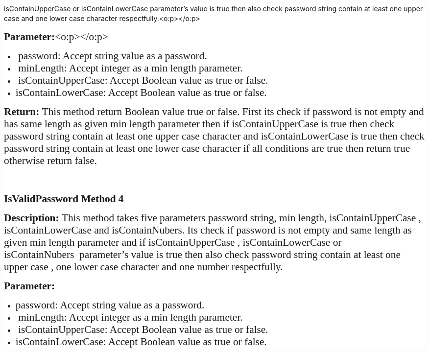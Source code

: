 isContainUpperCase or isContainLowerCase parameter’s value is true then also
check password string contain at least one upper case and one lower case
character respectfully.<o:p></o:p></span></p><p class="MsoNormal" style="line-height: normal; mso-margin-bottom-alt: auto; mso-margin-top-alt: auto;"><b><span style="font-family: &quot;Times New Roman&quot;, serif; font-size: 16pt;">Parameter:</span></b><span style="font-family: &quot;Times New Roman&quot;, serif; font-size: 16pt;"><o:p></o:p></span></p><ul type="disc">
 <li class="MsoNormal" style="line-height: normal;"><span style="font-family: &quot;Times New Roman&quot;,&quot;serif&quot;; font-size: 16pt; mso-bidi-font-size: 13.5pt; mso-fareast-font-family: &quot;Times New Roman&quot;;">&nbsp;password: Accept string
     value as a password.<o:p></o:p></span></li>
 <li class="MsoNormal" style="line-height: normal;"><span style="font-family: &quot;Times New Roman&quot;,&quot;serif&quot;; font-size: 16pt; mso-bidi-font-size: 13.5pt; mso-fareast-font-family: &quot;Times New Roman&quot;;">&nbsp;minLength: Accept integer
     as a min length parameter.<o:p></o:p></span></li>
 <li class="MsoNormal" style="line-height: normal;"><span style="font-family: &quot;Times New Roman&quot;,&quot;serif&quot;; font-size: 16pt; mso-bidi-font-size: 13.5pt; mso-fareast-font-family: &quot;Times New Roman&quot;;">&nbsp;isContainUpperCase:
     Accept Boolean value as true or false.<o:p></o:p></span></li>
 <li class="MsoNormal" style="line-height: normal;"><span style="font-family: &quot;Times New Roman&quot;,&quot;serif&quot;; font-size: 16pt; mso-bidi-font-size: 13.5pt; mso-fareast-font-family: &quot;Times New Roman&quot;;">isContainLowerCase: Accept
     Boolean value as true or false.<o:p></o:p></span></li>
</ul><p class="MsoNormal" style="line-height: normal; mso-margin-bottom-alt: auto; mso-margin-top-alt: auto;"><b><span style="font-family: &quot;Times New Roman&quot;, serif; font-size: 16pt;">Return:&nbsp;</span></b><span style="font-family: &quot;Times New Roman&quot;, serif; font-size: 16pt;">This method return Boolean value true or false. First its check if
password is not empty and has same length as given min length parameter then if
isContainUpperCase is true then check password string contain at least one
upper case character and isContainLowerCase is true then check password string
contain at least one lower case character if all conditions are true then
return true otherwise return false.<o:p></o:p></span></p><p class="MsoNormal" style="line-height: normal; mso-margin-bottom-alt: auto; mso-margin-top-alt: auto; mso-outline-level: 3;"><b><span style="font-family: &quot;Times New Roman&quot;, serif; font-size: 16pt;"><br /></span></b></p><p class="MsoNormal" style="line-height: normal; mso-margin-bottom-alt: auto; mso-margin-top-alt: auto; mso-outline-level: 3;"><b><span style="font-family: &quot;Times New Roman&quot;, serif; font-size: 16pt;">IsValidPassword Method 4<o:p></o:p></span></b></p><p class="MsoNormal" style="line-height: normal; mso-margin-bottom-alt: auto; mso-margin-top-alt: auto;"><b><span style="font-family: &quot;Times New Roman&quot;, serif; font-size: 16pt;">Description:&nbsp;</span></b><span style="font-family: &quot;Times New Roman&quot;, serif; font-size: 16pt;">This method takes five parameters password
string, min length, isContainUpperCase , isContainLowerCase and
isContainNubers. Its check if password is not empty and same length as given
min length parameter and if isContainUpperCase , isContainLowerCase or
isContainNubers&nbsp;&nbsp;parameter’s value is true then also check password
string contain at least one upper case , one lower case character and one
number respectfully.<o:p></o:p></span></p><p class="MsoNormal" style="line-height: normal; mso-margin-bottom-alt: auto; mso-margin-top-alt: auto;"><b><span style="font-family: &quot;Times New Roman&quot;, serif; font-size: 16pt;">Parameter:</span></b><span style="font-family: &quot;Times New Roman&quot;, serif; font-size: 16pt;"><o:p></o:p></span></p><ul type="disc">
 <li class="MsoNormal" style="line-height: normal;"><span style="font-family: &quot;Times New Roman&quot;,&quot;serif&quot;; font-size: 16pt; mso-bidi-font-size: 13.5pt; mso-fareast-font-family: &quot;Times New Roman&quot;;">password: Accept string value
     as a password.<o:p></o:p></span></li>
 <li class="MsoNormal" style="line-height: normal;"><span style="font-family: &quot;Times New Roman&quot;,&quot;serif&quot;; font-size: 16pt; mso-bidi-font-size: 13.5pt; mso-fareast-font-family: &quot;Times New Roman&quot;;">&nbsp;minLength: Accept integer
     as a min length parameter.<o:p></o:p></span></li>
 <li class="MsoNormal" style="line-height: normal;"><span style="font-family: &quot;Times New Roman&quot;,&quot;serif&quot;; font-size: 16pt; mso-bidi-font-size: 13.5pt; mso-fareast-font-family: &quot;Times New Roman&quot;;">&nbsp;isContainUpperCase:
     Accept Boolean value as true or false.<o:p></o:p></span></li>
 <li class="MsoNormal" style="line-height: normal;"><span style="font-family: &quot;Times New Roman&quot;,&quot;serif&quot;; font-size: 16pt; mso-bidi-font-size: 13.5pt; mso-fareast-font-family: &quot;Times New Roman&quot;;">isContainLowerCase: Accept
     Boolean value as true or false.<o:p></o:p></span></li>